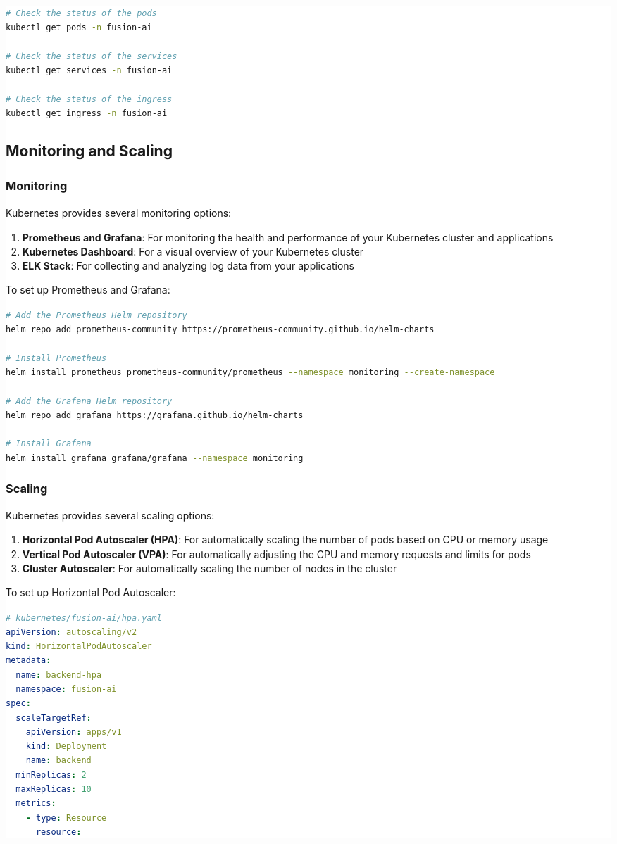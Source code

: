 ```bash
# Check the status of the pods
kubectl get pods -n fusion-ai

# Check the status of the services
kubectl get services -n fusion-ai

# Check the status of the ingress
kubectl get ingress -n fusion-ai
```

## Monitoring and Scaling

### Monitoring

Kubernetes provides several monitoring options:

1. **Prometheus and Grafana**: For monitoring the health and performance of your Kubernetes cluster and applications
2. **Kubernetes Dashboard**: For a visual overview of your Kubernetes cluster
3. **ELK Stack**: For collecting and analyzing log data from your applications

To set up Prometheus and Grafana:

```bash
# Add the Prometheus Helm repository
helm repo add prometheus-community https://prometheus-community.github.io/helm-charts

# Install Prometheus
helm install prometheus prometheus-community/prometheus --namespace monitoring --create-namespace

# Add the Grafana Helm repository
helm repo add grafana https://grafana.github.io/helm-charts

# Install Grafana
helm install grafana grafana/grafana --namespace monitoring
```

### Scaling

Kubernetes provides several scaling options:

1. **Horizontal Pod Autoscaler (HPA)**: For automatically scaling the number of pods based on CPU or memory usage
2. **Vertical Pod Autoscaler (VPA)**: For automatically adjusting the CPU and memory requests and limits for pods
3. **Cluster Autoscaler**: For automatically scaling the number of nodes in the cluster

To set up Horizontal Pod Autoscaler:

```yaml
# kubernetes/fusion-ai/hpa.yaml
apiVersion: autoscaling/v2
kind: HorizontalPodAutoscaler
metadata:
  name: backend-hpa
  namespace: fusion-ai
spec:
  scaleTargetRef:
    apiVersion: apps/v1
    kind: Deployment
    name: backend
  minReplicas: 2
  maxReplicas: 10
  metrics:
    - type: Resource
      resource:
```